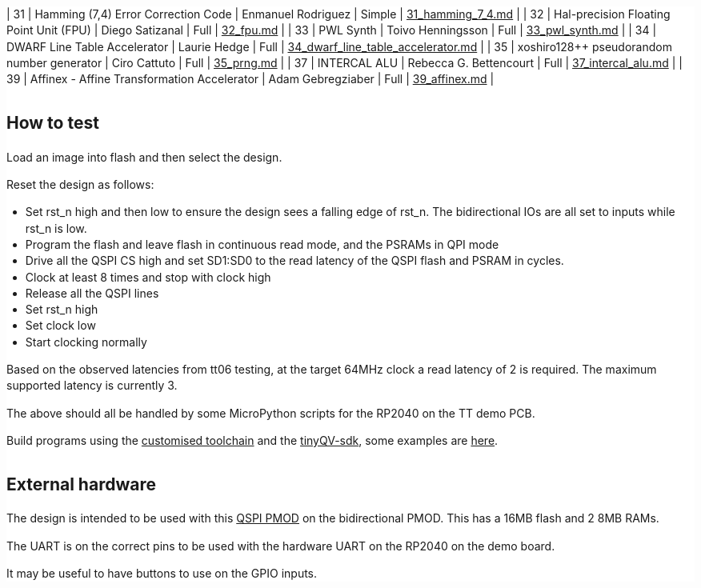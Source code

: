 | 31 | Hamming (7,4) Error Correction Code | Enmanuel Rodriguez | Simple | [31_hamming_7_4.md](https://github.com/TinyTapeout/ttsky25a-tinyQV/blob/main/docs/user_peripherals/31_hamming_7_4.md) |
| 32 | Hal-precision Floating Point Unit (FPU) | Diego Satizanal | Full | [32_fpu.md](https://github.com/TinyTapeout/ttsky25a-tinyQV/blob/main/docs/user_peripherals/32_fpu.md) |
| 33 | PWL Synth | Toivo Henningsson | Full | [33_pwl_synth.md](https://github.com/TinyTapeout/ttsky25a-tinyQV/blob/main/docs/user_peripherals/33_pwl_synth.md) |
| 34 | DWARF Line Table Accelerator | Laurie Hedge | Full | [34_dwarf_line_table_accelerator.md](https://github.com/TinyTapeout/ttsky25a-tinyQV/blob/main/docs/user_peripherals/34_dwarf_line_table_accelerator.md) |
| 35 | xoshiro128++ pseudorandom number generator | Ciro Cattuto | Full | [35_prng.md](https://github.com/TinyTapeout/ttsky25a-tinyQV/blob/main/docs/user_peripherals/35_prng.md) |
| 37 | INTERCAL ALU | Rebecca G. Bettencourt | Full | [37_intercal_alu.md](https://github.com/TinyTapeout/ttsky25a-tinyQV/blob/main/docs/user_peripherals/37_intercal_alu.md) |
| 39 | Affinex - Affine Transformation Accelerator | Adam Gebregziaber | Full | [39_affinex.md](https://github.com/TinyTapeout/ttsky25a-tinyQV/blob/main/docs/user_peripherals/39_affinex.md) |

## How to test

Load an image into flash and then select the design.

Reset the design as follows:

* Set rst_n high and then low to ensure the design sees a falling edge of rst_n.  The bidirectional IOs are all set to inputs while rst_n is low.
* Program the flash and leave flash in continuous read mode, and the PSRAMs in QPI mode
* Drive all the QSPI CS high and set SD1:SD0 to the read latency of the QSPI flash and PSRAM in cycles.
* Clock at least 8 times and stop with clock high
* Release all the QSPI lines
* Set rst_n high
* Set clock low
* Start clocking normally

Based on the observed latencies from tt06 testing, at the target 64MHz clock a read latency of 2 is required.  The maximum supported latency is currently 3.

The above should all be handled by some MicroPython scripts for the RP2040 on the TT demo PCB.

Build programs using the [customised toolchain](https://github.com/MichaelBell/riscv-gnu-toolchain) and the [tinyQV-sdk](https://github.com/MichaelBell/tinyQV-sdk), some examples are [here](https://github.com/MichaelBell/tinyQV-projects).

## External hardware

The design is intended to be used with this [QSPI PMOD](https://github.com/mole99/qspi-pmod) on the bidirectional PMOD.  This has a 16MB flash and 2 8MB RAMs.

The UART is on the correct pins to be used with the hardware UART on the RP2040 on the demo board.

It may be useful to have buttons to use on the GPIO inputs.
